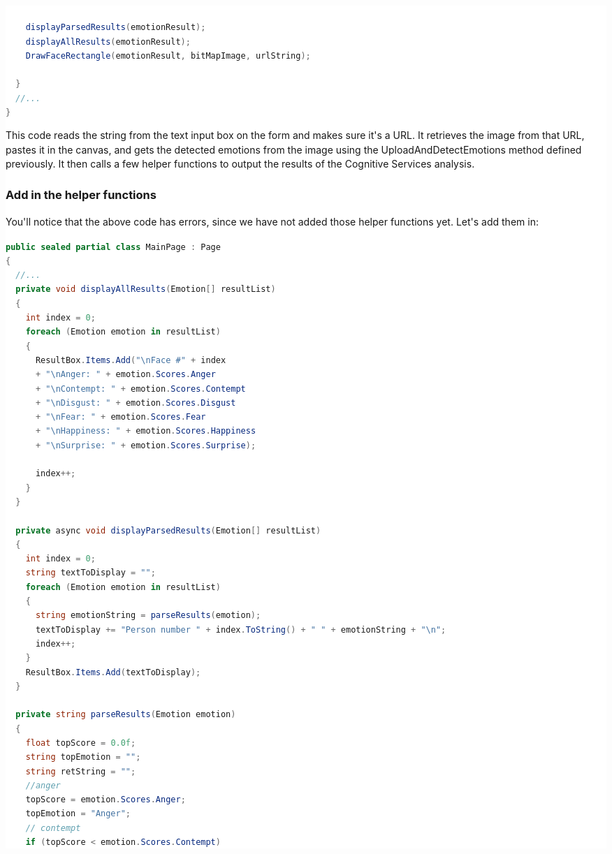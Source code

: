 ``` C#

    displayParsedResults(emotionResult);
    displayAllResults(emotionResult);
    DrawFaceRectangle(emotionResult, bitMapImage, urlString);

  }
  //...
}
```

This code reads the string from the text input box on the form and makes sure it's a URL. It retrieves the image from that URL, pastes it in the canvas, and gets the detected emotions from the image using the UploadAndDetectEmotions method defined previously. It then calls a few helper functions to output the results of the Cognitive Services analysis.

### Add in the helper functions

You'll notice that the above code has errors, since we have not added those helper functions yet. Let's add them in:

``` C#
public sealed partial class MainPage : Page
{
  //...
  private void displayAllResults(Emotion[] resultList)
  {
    int index = 0;
    foreach (Emotion emotion in resultList)
    {
      ResultBox.Items.Add("\nFace #" + index
      + "\nAnger: " + emotion.Scores.Anger
      + "\nContempt: " + emotion.Scores.Contempt
      + "\nDisgust: " + emotion.Scores.Disgust
      + "\nFear: " + emotion.Scores.Fear
      + "\nHappiness: " + emotion.Scores.Happiness
      + "\nSurprise: " + emotion.Scores.Surprise);

      index++;
    }
  }

  private async void displayParsedResults(Emotion[] resultList)
  {
    int index = 0;
    string textToDisplay = "";
    foreach (Emotion emotion in resultList)
    {
      string emotionString = parseResults(emotion);
      textToDisplay += "Person number " + index.ToString() + " " + emotionString + "\n";
      index++;
    }
    ResultBox.Items.Add(textToDisplay);
  }

  private string parseResults(Emotion emotion)
  {
    float topScore = 0.0f;
    string topEmotion = "";
    string retString = "";
    //anger
    topScore = emotion.Scores.Anger;
    topEmotion = "Anger";
    // contempt
    if (topScore < emotion.Scores.Contempt)
```